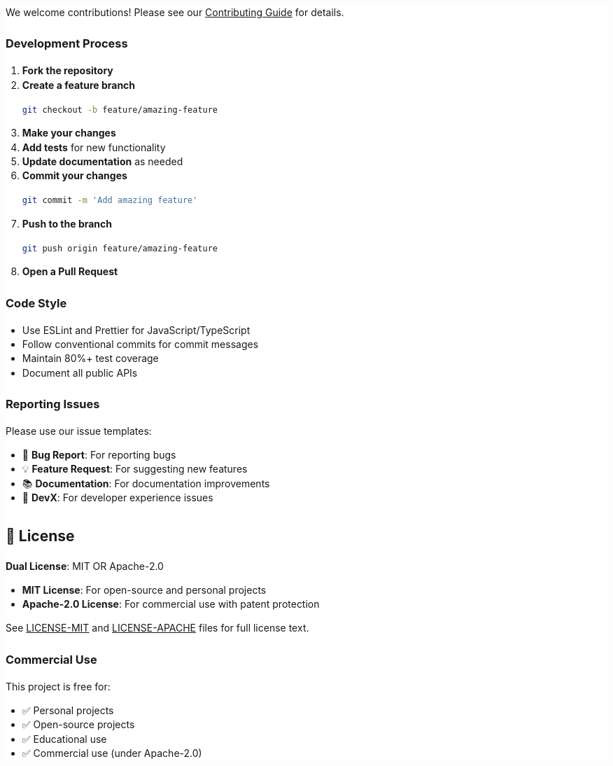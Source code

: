 We welcome contributions! Please see our [Contributing Guide](CONTRIBUTING.md) for details.

### Development Process

1. **Fork the repository**
2. **Create a feature branch**
   ```bash
   git checkout -b feature/amazing-feature
   ```
3. **Make your changes**
4. **Add tests** for new functionality
5. **Update documentation** as needed
6. **Commit your changes**
   ```bash
   git commit -m 'Add amazing feature'
   ```
7. **Push to the branch**
   ```bash
   git push origin feature/amazing-feature
   ```
8. **Open a Pull Request**

### Code Style

- Use ESLint and Prettier for JavaScript/TypeScript
- Follow conventional commits for commit messages
- Maintain 80%+ test coverage
- Document all public APIs

### Reporting Issues

Please use our issue templates:

- 🐛 **Bug Report**: For reporting bugs
- 💡 **Feature Request**: For suggesting new features
- 📚 **Documentation**: For documentation improvements
- 🔧 **DevX**: For developer experience issues

## 📜 License

**Dual License**: MIT OR Apache-2.0

- **MIT License**: For open-source and personal projects
- **Apache-2.0 License**: For commercial use with patent protection

See [LICENSE-MIT](LICENSE-MIT) and [LICENSE-APACHE](LICENSE-APACHE) files for full license text.

### Commercial Use

This project is free for:
- ✅ Personal projects
- ✅ Open-source projects
- ✅ Educational use
- ✅ Commercial use (under Apache-2.0)
